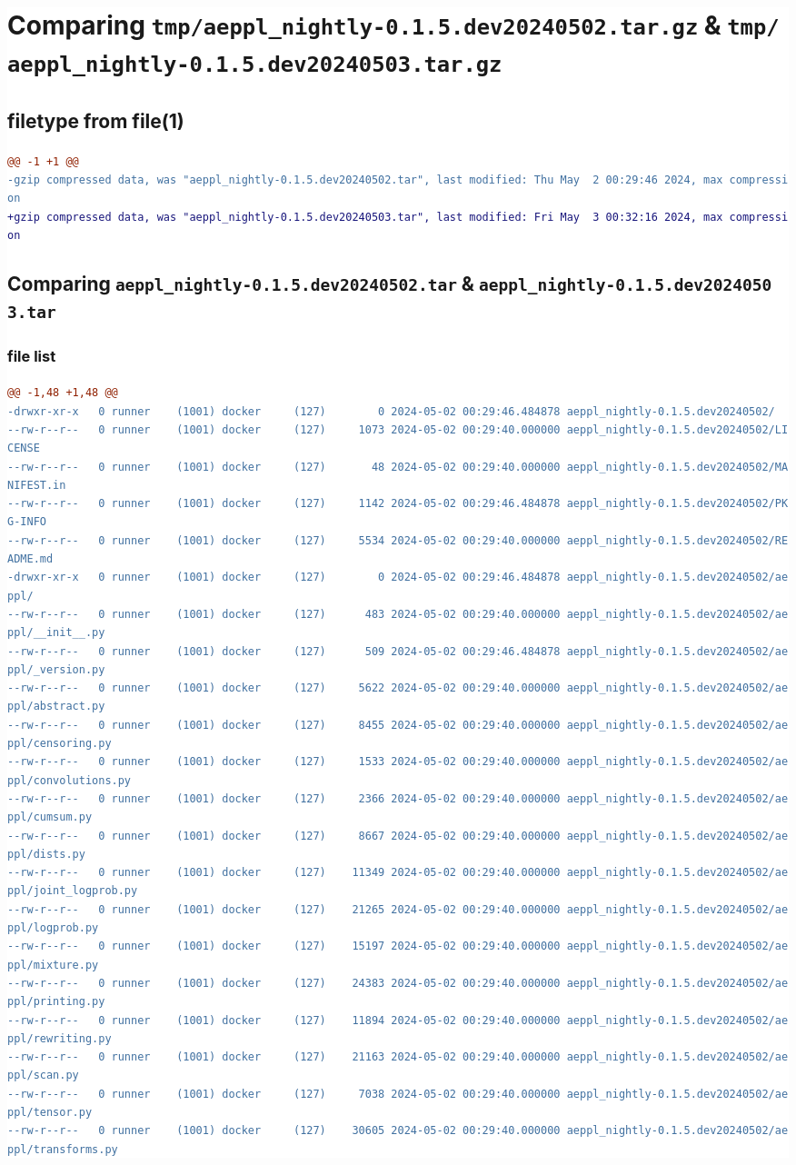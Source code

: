 # Comparing `tmp/aeppl_nightly-0.1.5.dev20240502.tar.gz` & `tmp/aeppl_nightly-0.1.5.dev20240503.tar.gz`

## filetype from file(1)

```diff
@@ -1 +1 @@
-gzip compressed data, was "aeppl_nightly-0.1.5.dev20240502.tar", last modified: Thu May  2 00:29:46 2024, max compression
+gzip compressed data, was "aeppl_nightly-0.1.5.dev20240503.tar", last modified: Fri May  3 00:32:16 2024, max compression
```

## Comparing `aeppl_nightly-0.1.5.dev20240502.tar` & `aeppl_nightly-0.1.5.dev20240503.tar`

### file list

```diff
@@ -1,48 +1,48 @@
-drwxr-xr-x   0 runner    (1001) docker     (127)        0 2024-05-02 00:29:46.484878 aeppl_nightly-0.1.5.dev20240502/
--rw-r--r--   0 runner    (1001) docker     (127)     1073 2024-05-02 00:29:40.000000 aeppl_nightly-0.1.5.dev20240502/LICENSE
--rw-r--r--   0 runner    (1001) docker     (127)       48 2024-05-02 00:29:40.000000 aeppl_nightly-0.1.5.dev20240502/MANIFEST.in
--rw-r--r--   0 runner    (1001) docker     (127)     1142 2024-05-02 00:29:46.484878 aeppl_nightly-0.1.5.dev20240502/PKG-INFO
--rw-r--r--   0 runner    (1001) docker     (127)     5534 2024-05-02 00:29:40.000000 aeppl_nightly-0.1.5.dev20240502/README.md
-drwxr-xr-x   0 runner    (1001) docker     (127)        0 2024-05-02 00:29:46.484878 aeppl_nightly-0.1.5.dev20240502/aeppl/
--rw-r--r--   0 runner    (1001) docker     (127)      483 2024-05-02 00:29:40.000000 aeppl_nightly-0.1.5.dev20240502/aeppl/__init__.py
--rw-r--r--   0 runner    (1001) docker     (127)      509 2024-05-02 00:29:46.484878 aeppl_nightly-0.1.5.dev20240502/aeppl/_version.py
--rw-r--r--   0 runner    (1001) docker     (127)     5622 2024-05-02 00:29:40.000000 aeppl_nightly-0.1.5.dev20240502/aeppl/abstract.py
--rw-r--r--   0 runner    (1001) docker     (127)     8455 2024-05-02 00:29:40.000000 aeppl_nightly-0.1.5.dev20240502/aeppl/censoring.py
--rw-r--r--   0 runner    (1001) docker     (127)     1533 2024-05-02 00:29:40.000000 aeppl_nightly-0.1.5.dev20240502/aeppl/convolutions.py
--rw-r--r--   0 runner    (1001) docker     (127)     2366 2024-05-02 00:29:40.000000 aeppl_nightly-0.1.5.dev20240502/aeppl/cumsum.py
--rw-r--r--   0 runner    (1001) docker     (127)     8667 2024-05-02 00:29:40.000000 aeppl_nightly-0.1.5.dev20240502/aeppl/dists.py
--rw-r--r--   0 runner    (1001) docker     (127)    11349 2024-05-02 00:29:40.000000 aeppl_nightly-0.1.5.dev20240502/aeppl/joint_logprob.py
--rw-r--r--   0 runner    (1001) docker     (127)    21265 2024-05-02 00:29:40.000000 aeppl_nightly-0.1.5.dev20240502/aeppl/logprob.py
--rw-r--r--   0 runner    (1001) docker     (127)    15197 2024-05-02 00:29:40.000000 aeppl_nightly-0.1.5.dev20240502/aeppl/mixture.py
--rw-r--r--   0 runner    (1001) docker     (127)    24383 2024-05-02 00:29:40.000000 aeppl_nightly-0.1.5.dev20240502/aeppl/printing.py
--rw-r--r--   0 runner    (1001) docker     (127)    11894 2024-05-02 00:29:40.000000 aeppl_nightly-0.1.5.dev20240502/aeppl/rewriting.py
--rw-r--r--   0 runner    (1001) docker     (127)    21163 2024-05-02 00:29:40.000000 aeppl_nightly-0.1.5.dev20240502/aeppl/scan.py
--rw-r--r--   0 runner    (1001) docker     (127)     7038 2024-05-02 00:29:40.000000 aeppl_nightly-0.1.5.dev20240502/aeppl/tensor.py
--rw-r--r--   0 runner    (1001) docker     (127)    30605 2024-05-02 00:29:40.000000 aeppl_nightly-0.1.5.dev20240502/aeppl/transforms.py
```